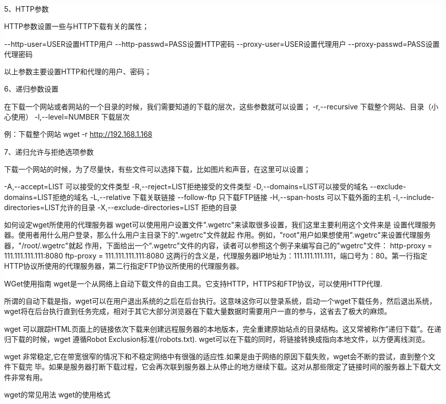 5、HTTP参数

HTTP参数设置一些与HTTP下载有关的属性；

--http-user=USER设置HTTP用户
--http-passwd=PASS设置HTTP密码
--proxy-user=USER设置代理用户
--proxy-passwd=PASS设置代理密码

以上参数主要设置HTTP和代理的用户、密码；

6、递归参数设置

在下载一个网站或者网站的一个目录的时候，我们需要知道的下载的层次，这些参数就可以设置；
-r,--recursive 下载整个网站、目录（小心使用）
-l,--level=NUMBER 下载层次

例：下载整个网站
wget -r http://192.168.1.168

7、递归允许与拒绝选项参数

下载一个网站的时候，为了尽量快，有些文件可以选择下载，比如图片和声音，在这里可以设置；

-A,--accept=LIST 可以接受的文件类型
-R,--reject=LIST拒绝接受的文件类型
-D,--domains=LIST可以接受的域名
--exclude-domains=LIST拒绝的域名
-L,--relative 下载关联链接
--follow-ftp 只下载FTP链接
-H,--span-hosts 可以下载外面的主机
-I,--include-directories=LIST允许的目录
-X,--exclude-directories=LIST 拒绝的目录

如何设定wget所使用的代理服务器
wget可以使用用户设置文件".wgetrc"来读取很多设置，我们这里主要利用这个文件来是
设置代理服务器。使用者用什么用户登录，那么什么用户主目录下的".wgetrc"文件就起
作用。例如，"root"用户如果想使用".wgetrc"来设置代理服务器，"/root/.wgetrc"就起
作用，下面给出一个".wgetrc"文件的内容，读者可以参照这个例子来编写自己的"wgetrc"文件：
http-proxy = 111.111.111.111:8080
ftp-proxy = 111.111.111.111:8080
这两行的含义是，代理服务器IP地址为：111.111.111.111，端口号为：80。第一行指定
HTTP协议所使用的代理服务器，第二行指定FTP协议所使用的代理服务器。

WGet使用指南
wget是一个从网络上自动下载文件的自由工具。它支持HTTP，HTTPS和FTP协议，可以使用HTTP代理.

所谓的自动下载是指，wget可以在用户退出系统的之后在后台执行。这意味这你可以登录系统，启动一个wget下载任务，然后退出系统，wget将在后台执行直到任务完成，相对于其它大部分浏览器在下载大量数据时需要用户一直的参与，这省去了极大的麻烦。

wget 可以跟踪HTML页面上的链接依次下载来创建远程服务器的本地版本，完全重建原始站点的目录结构。这又常被称作”递归下载”。在递归下载的时候，wget 遵循Robot Exclusion标准(/robots.txt). wget可以在下载的同时，将链接转换成指向本地文件，以方便离线浏览。

wget 非常稳定,它在带宽很窄的情况下和不稳定网络中有很强的适应性.如果是由于网络的原因下载失败，wget会不断的尝试，直到整个文件下载完  毕。如果是服务器打断下载过程，它会再次联到服务器上从停止的地方继续下载。这对从那些限定了链接时间的服务器上下载大文件非常有用。

wget的常见用法
wget的使用格式
